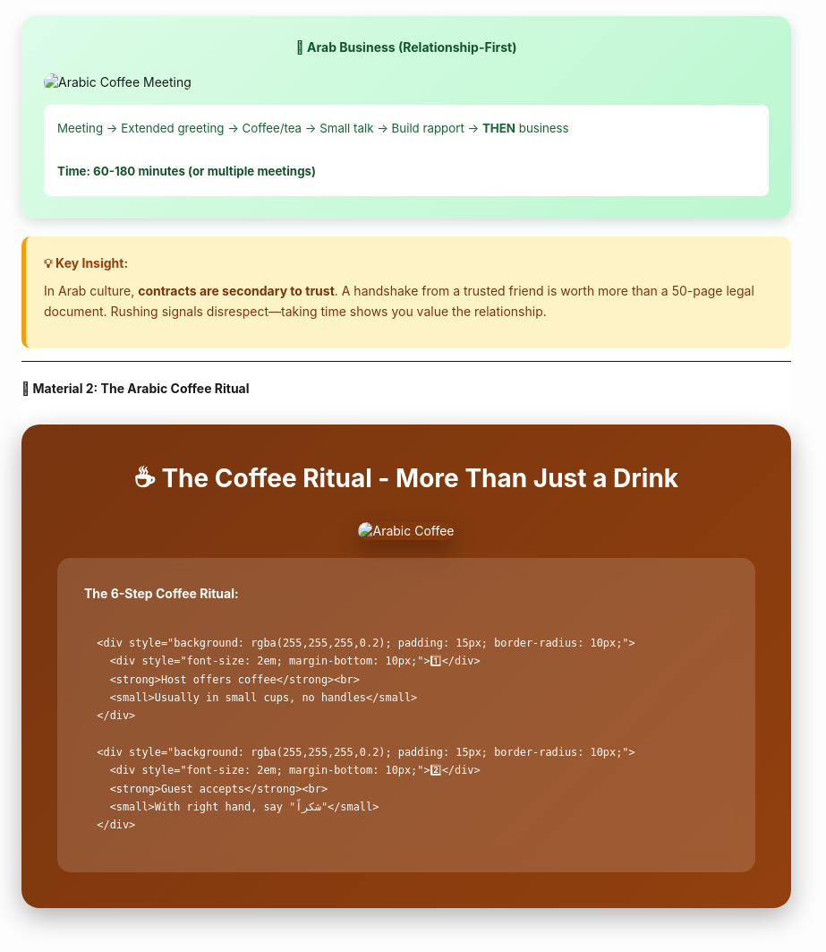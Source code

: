   
  <div style="background: linear-gradient(135deg, #dcfce7 0%, #bbf7d0 100%); padding: 25px; border-radius: 15px; box-shadow: 0 5px 15px rgba(45, 95, 63, 0.2);">
    <h4 style="color: #14532d; text-align: center; margin-top: 0;">🤝 Arab Business (Relationship-First)</h4>
    <img src="https://images.unsplash.com/photo-1556761175-5973dc0f32e7?w=400&h=200&fit=crop" alt="Arabic Coffee Meeting" style="width: 100%; height: 150px; object-fit: cover; border-radius: 10px; margin-bottom: 15px;">
    <div style="background: white; padding: 15px; border-radius: 8px; font-size: 0.95em; color: #166534; line-height: 1.8;">
      Meeting → Extended greeting → Coffee/tea → Small talk → Build rapport → <strong>THEN</strong> business
      <br><br>
      <strong style="color: #14532d;">Time: 60-180 minutes (or multiple meetings)</strong>
    </div>
  </div>

</div>

<div style="background: #fef3c7; padding: 20px; border-radius: 10px; border-left: 5px solid #f59e0b; margin-top: 20px;">
  <strong style="color: #92400e;">💡 Key Insight:</strong>
  <p style="color: #78350f; margin: 10px 0; line-height: 1.6;">In Arab culture, <strong>contracts are secondary to trust</strong>. A handshake from a trusted friend is worth more than a 50-page legal document. Rushing signals disrespect—taking time shows you value the relationship.</p>
</div>

---

#### **📖 Material 2: The Arabic Coffee Ritual**

<div style="background: linear-gradient(135deg, #78350f 0%, #92400e 100%); padding: 40px; border-radius: 20px; margin: 30px 0; box-shadow: 0 10px 30px rgba(0,0,0,0.3); color: white;">
  <h3 style="color: white; text-align: center; margin-top: 0; font-size: 2em;">☕ The Coffee Ritual - More Than Just a Drink</h3>

  <div style="text-align: center; margin: 20px 0;">
    <img src="https://images.unsplash.com/photo-1556761175-5973dc0f32e7?w=800&h=300&fit=crop" alt="Arabic Coffee" style="width: 100%; max-width: 800px; height: 300px; object-fit: cover; border-radius: 15px; box-shadow: 0 10px 25px rgba(0,0,0,0.3);">
  </div>

  <div style="background: rgba(255,255,255,0.15); backdrop-filter: blur(10px); padding: 30px; border-radius: 15px; margin-top: 20px;">
    <h4 style="color: white; margin-top: 0;">The 6-Step Coffee Ritual:</h4>
    <div style="display: grid; grid-template-columns: repeat(auto-fit, minmax(200px, 1fr)); gap: 15px; margin-top: 20px;">

      <div style="background: rgba(255,255,255,0.2); padding: 15px; border-radius: 10px;">
        <div style="font-size: 2em; margin-bottom: 10px;">1️⃣</div>
        <strong>Host offers coffee</strong><br>
        <small>Usually in small cups, no handles</small>
      </div>

      <div style="background: rgba(255,255,255,0.2); padding: 15px; border-radius: 10px;">
        <div style="font-size: 2em; margin-bottom: 10px;">2️⃣</div>
        <strong>Guest accepts</strong><br>
        <small>With right hand, say "شكراً"</small>
      </div>
